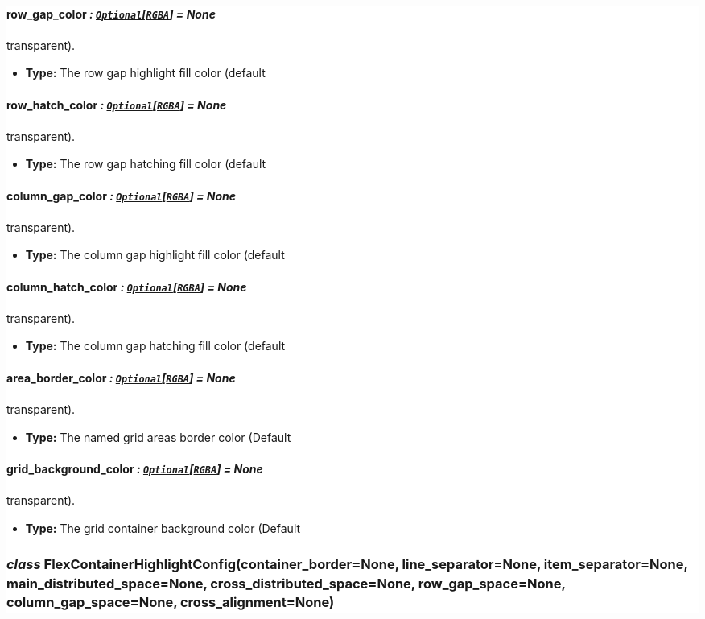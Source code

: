 #### row_gap_color *: [`Optional`](https://docs.python.org/3/library/typing.html#typing.Optional)[[`RGBA`](dom.md#nodriver.cdp.dom.RGBA)]* *= None*

transparent).

* **Type:**
  The row gap highlight fill color (default

#### row_hatch_color *: [`Optional`](https://docs.python.org/3/library/typing.html#typing.Optional)[[`RGBA`](dom.md#nodriver.cdp.dom.RGBA)]* *= None*

transparent).

* **Type:**
  The row gap hatching fill color (default

#### column_gap_color *: [`Optional`](https://docs.python.org/3/library/typing.html#typing.Optional)[[`RGBA`](dom.md#nodriver.cdp.dom.RGBA)]* *= None*

transparent).

* **Type:**
  The column gap highlight fill color (default

#### column_hatch_color *: [`Optional`](https://docs.python.org/3/library/typing.html#typing.Optional)[[`RGBA`](dom.md#nodriver.cdp.dom.RGBA)]* *= None*

transparent).

* **Type:**
  The column gap hatching fill color (default

#### area_border_color *: [`Optional`](https://docs.python.org/3/library/typing.html#typing.Optional)[[`RGBA`](dom.md#nodriver.cdp.dom.RGBA)]* *= None*

transparent).

* **Type:**
  The named grid areas border color (Default

#### grid_background_color *: [`Optional`](https://docs.python.org/3/library/typing.html#typing.Optional)[[`RGBA`](dom.md#nodriver.cdp.dom.RGBA)]* *= None*

transparent).

* **Type:**
  The grid container background color (Default

### *class* FlexContainerHighlightConfig(container_border=None, line_separator=None, item_separator=None, main_distributed_space=None, cross_distributed_space=None, row_gap_space=None, column_gap_space=None, cross_alignment=None)
